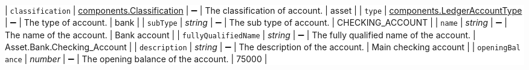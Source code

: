 | `classification`                                                                                                                                                 | [components.Classification](../../models/components/classification.md)                                                                                           | :heavy_minus_sign:                                                                                                                                               | The classification of account.                                                                                                                                   | asset                                                                                                                                                            |
| `type`                                                                                                                                                           | [components.LedgerAccountType](../../models/components/ledgeraccounttype.md)                                                                                     | :heavy_minus_sign:                                                                                                                                               | The type of account.                                                                                                                                             | bank                                                                                                                                                             |
| `subType`                                                                                                                                                        | *string*                                                                                                                                                         | :heavy_minus_sign:                                                                                                                                               | The sub type of account.                                                                                                                                         | CHECKING_ACCOUNT                                                                                                                                                 |
| `name`                                                                                                                                                           | *string*                                                                                                                                                         | :heavy_minus_sign:                                                                                                                                               | The name of the account.                                                                                                                                         | Bank account                                                                                                                                                     |
| `fullyQualifiedName`                                                                                                                                             | *string*                                                                                                                                                         | :heavy_minus_sign:                                                                                                                                               | The fully qualified name of the account.                                                                                                                         | Asset.Bank.Checking_Account                                                                                                                                      |
| `description`                                                                                                                                                    | *string*                                                                                                                                                         | :heavy_minus_sign:                                                                                                                                               | The description of the account.                                                                                                                                  | Main checking account                                                                                                                                            |
| `openingBalance`                                                                                                                                                 | *number*                                                                                                                                                         | :heavy_minus_sign:                                                                                                                                               | The opening balance of the account.                                                                                                                              | 75000                                                                                                                                                            |
